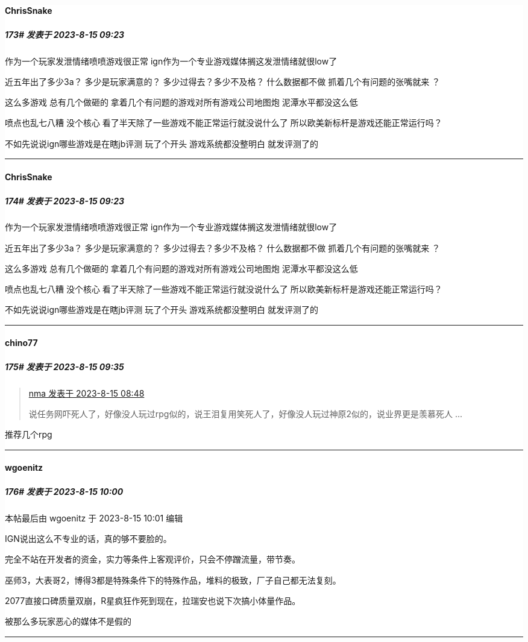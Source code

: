 ####  ChrisSnake  
##### 173#       发表于 2023-8-15 09:23

作为一个玩家发泄情绪喷喷游戏很正常 ign作为一个专业游戏媒体搁这发泄情绪就很low了

近五年出了多少3a？ 多少是玩家满意的？ 多少过得去？多少不及格？ 什么数据都不做 抓着几个有问题的张嘴就来 ？

这么多游戏 总有几个做砸的 拿着几个有问题的游戏对所有游戏公司地图炮 泥潭水平都没这么低 

喷点也乱七八糟 没个核心 看了半天除了一些游戏不能正常运行就没说什么了 所以欧美新标杆是游戏还能正常运行吗？

不如先说说ign哪些游戏是在瞎jb评测 玩了个开头 游戏系统都没整明白 就发评测了的

*****

####  ChrisSnake  
##### 174#       发表于 2023-8-15 09:23

作为一个玩家发泄情绪喷喷游戏很正常 ign作为一个专业游戏媒体搁这发泄情绪就很low了

近五年出了多少3a？ 多少是玩家满意的？ 多少过得去？多少不及格？ 什么数据都不做 抓着几个有问题的张嘴就来 ？

这么多游戏 总有几个做砸的 拿着几个有问题的游戏对所有游戏公司地图炮 泥潭水平都没这么低 

喷点也乱七八糟 没个核心 看了半天除了一些游戏不能正常运行就没说什么了 所以欧美新标杆是游戏还能正常运行吗？

不如先说说ign哪些游戏是在瞎jb评测 玩了个开头 游戏系统都没整明白 就发评测了的


*****

####  chino77  
##### 175#       发表于 2023-8-15 09:35

<blockquote><a href="httphttps://bbs.saraba1st.com/2b/forum.php?mod=redirect&amp;goto=findpost&amp;pid=62030857&amp;ptid=2148367" target="_blank">nma 发表于 2023-8-15 08:48</a>

说任务网吓死人了，好像没人玩过rpg似的，说王泪复用笑死人了，好像没人玩过神原2似的，说业界更是羡慕死人 ...</blockquote>
推荐几个rpg


*****

####  wgoenitz  
##### 176#       发表于 2023-8-15 10:00

 本帖最后由 wgoenitz 于 2023-8-15 10:01 编辑 

IGN说出这么不专业的话，真的够不要脸的。

完全不站在开发者的资金，实力等条件上客观评价，只会不停蹭流量，带节奏。

巫师3，大表哥2，博得3都是特殊条件下的特殊作品，堆料的极致，厂子自己都无法复刻。

2077直接口碑质量双崩，R星疯狂作死到现在，拉瑞安也说下次搞小体量作品。

被那么多玩家恶心的媒体不是假的


*****
